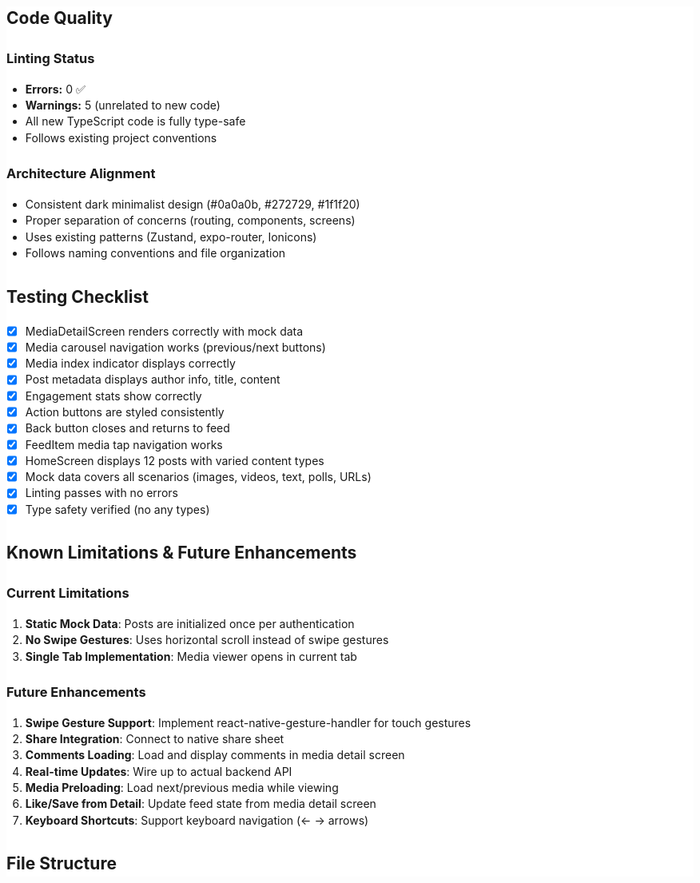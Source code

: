 ## Code Quality

### Linting Status

- **Errors:** 0 ✅
- **Warnings:** 5 (unrelated to new code)
- All new TypeScript code is fully type-safe
- Follows existing project conventions

### Architecture Alignment

- Consistent dark minimalist design (#0a0a0b, #272729, #1f1f20)
- Proper separation of concerns (routing, components, screens)
- Uses existing patterns (Zustand, expo-router, Ionicons)
- Follows naming conventions and file organization

## Testing Checklist

- [x] MediaDetailScreen renders correctly with mock data
- [x] Media carousel navigation works (previous/next buttons)
- [x] Media index indicator displays correctly
- [x] Post metadata displays author info, title, content
- [x] Engagement stats show correctly
- [x] Action buttons are styled consistently
- [x] Back button closes and returns to feed
- [x] FeedItem media tap navigation works
- [x] HomeScreen displays 12 posts with varied content types
- [x] Mock data covers all scenarios (images, videos, text, polls, URLs)
- [x] Linting passes with no errors
- [x] Type safety verified (no any types)

## Known Limitations & Future Enhancements

### Current Limitations

1. **Static Mock Data**: Posts are initialized once per authentication
2. **No Swipe Gestures**: Uses horizontal scroll instead of swipe gestures
3. **Single Tab Implementation**: Media viewer opens in current tab

### Future Enhancements

1. **Swipe Gesture Support**: Implement react-native-gesture-handler for touch gestures
2. **Share Integration**: Connect to native share sheet
3. **Comments Loading**: Load and display comments in media detail screen
4. **Real-time Updates**: Wire up to actual backend API
5. **Media Preloading**: Load next/previous media while viewing
6. **Like/Save from Detail**: Update feed state from media detail screen
7. **Keyboard Shortcuts**: Support keyboard navigation (← → arrows)

## File Structure
